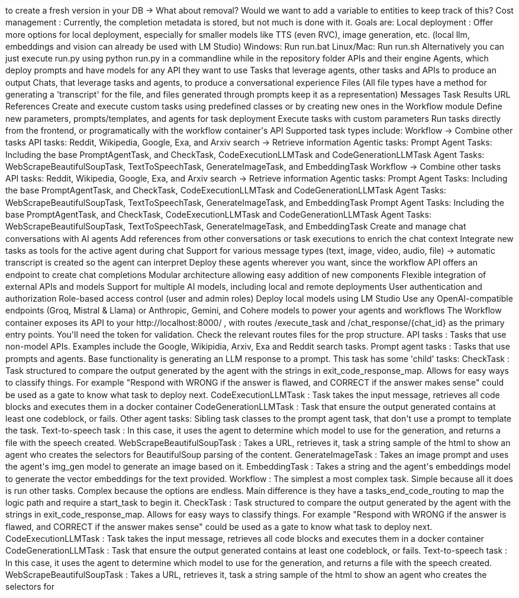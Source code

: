 to create a fresh version in your DB -> What about removal? Would we want to add a variable to entities to keep track of this? Cost management : Currently, the completion metadata is stored, but not much is done with it. Goals are: Local deployment : Offer more options for local deployment, especially for smaller models like TTS (even RVC), image generation, etc. (local llm, embeddings and vision can already be used with LM Studio) Windows: Run run.bat Linux/Mac: Run run.sh Alternatively you can just execute run.py using python run.py in a commandline while in the repository folder APIs and their engine Agents, which deploy prompts and have models for any API they want to use Tasks that leverage agents, other tasks and APIs to produce an output Chats, that leverage tasks and agents, to produce a conversational experience Files (All file types have a method for generating a 'transcript' for the file, and files generated through prompts keep it as a representation) Messages Task Results URL References Create and execute custom tasks using predefined classes or by creating new ones in the Workflow module Define new parameters, prompts/templates, and agents for task deployment Execute tasks with custom parameters Run tasks directly from the frontend, or programatically with the workflow container's API Supported task types include: Workflow -> Combine other tasks API tasks: Reddit, Wikipedia, Google, Exa, and Arxiv search -> Retrieve information Agentic tasks: Prompt Agent Tasks: Including the base PromptAgentTask, and CheckTask, CodeExecutionLLMTask and CodeGenerationLLMTask Agent Tasks: WebScrapeBeautifulSoupTask, TextToSpeechTask, GenerateImageTask, and EmbeddingTask Workflow -> Combine other tasks API tasks: Reddit, Wikipedia, Google, Exa, and Arxiv search -> Retrieve information Agentic tasks: Prompt Agent Tasks: Including the base PromptAgentTask, and CheckTask, CodeExecutionLLMTask and CodeGenerationLLMTask Agent Tasks: WebScrapeBeautifulSoupTask, TextToSpeechTask, GenerateImageTask, and EmbeddingTask Prompt Agent Tasks: Including the base PromptAgentTask, and CheckTask, CodeExecutionLLMTask and CodeGenerationLLMTask Agent Tasks: WebScrapeBeautifulSoupTask, TextToSpeechTask, GenerateImageTask, and EmbeddingTask Create and manage chat conversations with AI agents Add references from other conversations or task executions to enrich the chat context Integrate new tasks as tools for the active agent during chat Support for various message types (text, image, video, audio, file) -> automatic transcript is created so the agent can interpret Deploy these agents wherever you want, since the workflow API offers an endpoint to create chat completions Modular architecture allowing easy addition of new components Flexible integration of external APIs and models Support for multiple AI models, including local and remote deployments User authentication and authorization Role-based access control (user and admin roles) Deploy local models using LM Studio Use any OpenAI-compatible endpoints (Groq, Mistral & Llama) or Anthropic, Gemini, and Cohere models to power your agents and workflows The Workflow container exposes its API to your http://localhost:8000/ , with routes /execute_task and /chat_response/{chat_id} as the primary entry points. You'll need the token for validation. Check the relevant routes files for the prop structure. API tasks : Tasks that use non-model APIs. Examples include the Google, Wikipidia, Arxiv, Exa and Reddit search tasks. Prompt agent tasks : Tasks that use prompts and agents. Base functionality is generating an LLM response to a prompt. This task has some 'child' tasks: CheckTask : Task structured to compare the output generated by the agent with the strings in exit_code_response_map. Allows for easy ways to classify things. For example "Respond with WRONG if the answer is flawed, and CORRECT if the answer makes sense" could be used as a gate to know what task to deploy next. CodeExecutionLLMTask : Task takes the input message, retrieves all code blocks and executes them in a docker container CodeGenerationLLMTask : Task that ensure the output generated contains at least one codeblock, or fails. Other agent tasks: Sibling task classes to the prompt agent task, that don't use a prompt to template the task. Text-to-speech task : In this case, it uses the agent to determine which model to use for the generation, and returns a file with the speech created. WebScrapeBeautifulSoupTask : Takes a URL, retrieves it, task a string sample of the html to show an agent who creates the selectors for BeautifulSoup parsing of the content. GenerateImageTask : Takes an image prompt and uses the agent's img_gen model to generate an image based on it. EmbeddingTask : Takes a string and the agent's embeddings model to generate the vector embeddings for the text provided. Workflow : The simplest a most complex task. Simple because all it does is run other tasks. Complex because the options are endless. Main difference is they have a tasks_end_code_routing to map the logic path and require a start_task to begin it. CheckTask : Task structured to compare the output generated by the agent with the strings in exit_code_response_map. Allows for easy ways to classify things. For example "Respond with WRONG if the answer is flawed, and CORRECT if the answer makes sense" could be used as a gate to know what task to deploy next. CodeExecutionLLMTask : Task takes the input message, retrieves all code blocks and executes them in a docker container CodeGenerationLLMTask : Task that ensure the output generated contains at least one codeblock, or fails. Text-to-speech task : In this case, it uses the agent to determine which model to use for the generation, and returns a file with the speech created. WebScrapeBeautifulSoupTask : Takes a URL, retrieves it, task a string sample of the html to show an agent who creates the selectors for